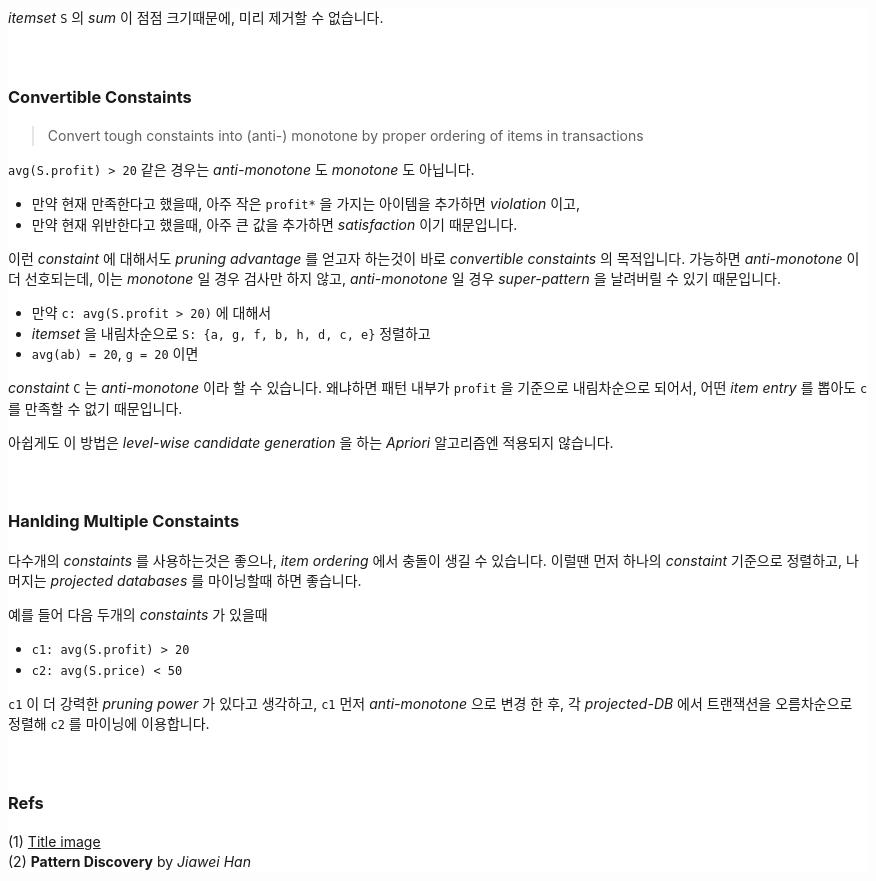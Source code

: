 *itemset* `S` 의 *sum* 이 점점 크기때문에, 미리 제거할 수 없습니다.

<br/>

### Convertible Constaints

> Convert tough constaints into (anti-) monotone by proper ordering of items in transactions

`avg(S.profit) > 20` 같은 경우는 *anti-monotone* 도 *monotone* 도 아닙니다. 

- 만약 현재 만족한다고 했을때, 아주 작은 `profit*` 을 가지는 아이템을 추가하면 *violation* 이고,
- 만약 현재 위반한다고 했을때, 아주 큰 값을 추가하면 *satisfaction* 이기 때문입니다.

이런 *constaint* 에 대해서도 *pruning advantage* 를 얻고자 하는것이 바로 *convertible constaints* 의 목적입니다. 가능하면 *anti-monotone* 이 더 선호되는데, 이는 *monotone* 일 경우 검사만 하지 않고, *anti-monotone* 일 경우 *super-pattern* 을 날려버릴 수 있기 때문입니다.

- 만약 `c: avg(S.profit > 20)` 에 대해서 
- *itemset* 을 내림차순으로 `S: {a, g, f, b, h, d, c, e}` 정렬하고 
- `avg(ab) = 20`, `g = 20` 이면

*constaint* `C` 는 *anti-monotone* 이라 할 수 있습니다. 왜냐하면 패턴 내부가 `profit` 을 기준으로 내림차순으로 되어서, 어떤 *item entry* 를 뽑아도 `c` 를 만족할 수 없기 때문입니다.

아쉽게도 이 방법은 *level-wise candidate generation* 을 하는 *Apriori* 알고리즘엔 적용되지 않습니다.

<br/>

### Hanlding Multiple Constaints

다수개의 *constaints* 를 사용하는것은 좋으나, *item ordering* 에서 충돌이 생길 수 있습니다. 이럴땐 먼저 하나의 *constaint* 기준으로 정렬하고, 나머지는 *projected databases* 를 마이닝할때 하면 좋습니다.

예를 들어 다음 두개의 *constaints* 가 있을때

- `c1: avg(S.profit) > 20`
- `c2: avg(S.price) < 50`

`c1` 이 더 강력한 *pruning power* 가 있다고 생각하고, `c1` 먼저  *anti-monotone* 으로 변경 한 후, 각 *projected-DB* 에서 트랜잭션을 오름차순으로 정렬해 `c2` 를 마이닝에 이용합니다.	

<br/>

### Refs

(1) [Title image](https://www.behance.net/gallery/625042/Icon-and-pattern-with-a-marketing-theme)  
(2) **Pattern Discovery** by *Jiawei Han* 
